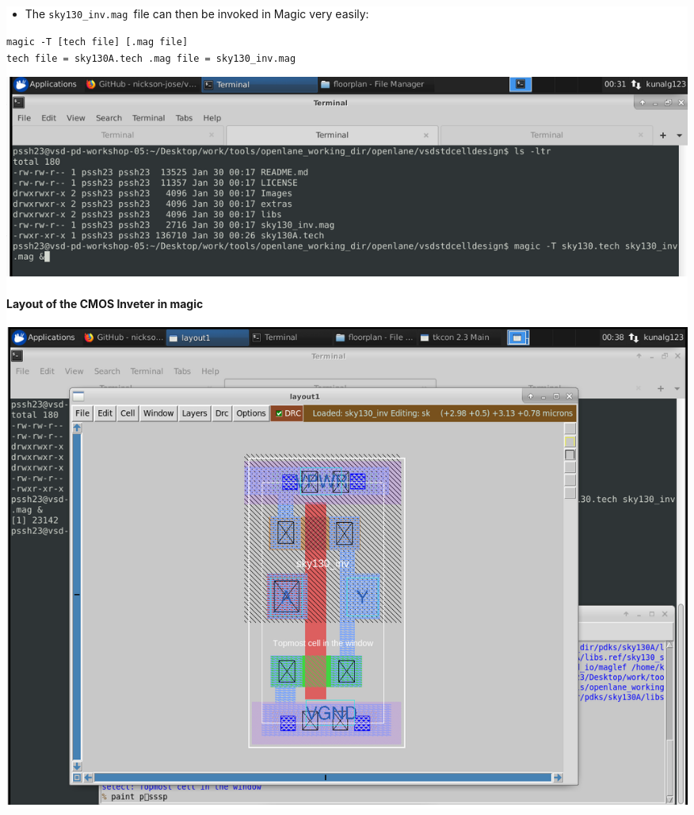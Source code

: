 - The `sky130_inv.mag `file can then be invoked in Magic very easily:

```
magic -T [tech file] [.mag file]
tech file = sky130A.tech .mag file = sky130_inv.mag
```

<p align="center">
 <img src="https://github.com/Ren-Ps/PD_RTL2GDS_SKY130_ps/blob/main/Day3/Lab/LB12.png"> </p>


 #### Layout of the CMOS Inveter in magic
 
 <p align="center">
 <img src="https://github.com/Ren-Ps/PD_RTL2GDS_SKY130_ps/blob/main/Day3/Lab/LB14.png"> </p>
